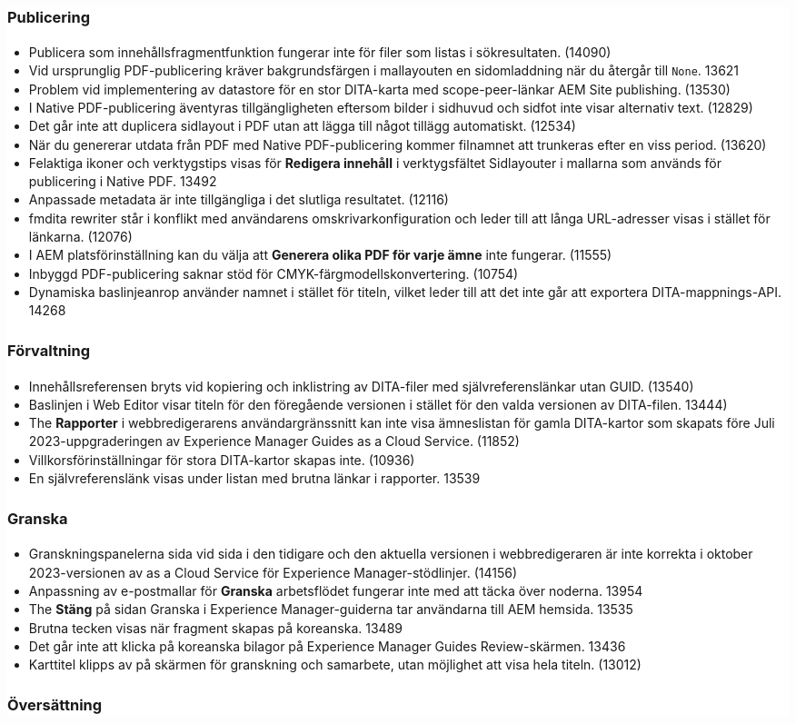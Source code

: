 
### Publicering

- Publicera som innehållsfragmentfunktion fungerar inte för filer som listas i sökresultaten. (14090)
- Vid ursprunglig PDF-publicering kräver bakgrundsfärgen i mallayouten en sidomladdning när du återgår till `None`. 13621
- Problem vid implementering av datastore för en stor DITA-karta med scope-peer-länkar AEM Site publishing. (13530)
- I Native PDF-publicering äventyras tillgängligheten eftersom bilder i sidhuvud och sidfot inte visar alternativ text. (12829)
- Det går inte att duplicera sidlayout i PDF utan att lägga till något tillägg automatiskt. (12534)
- När du genererar utdata från PDF med Native PDF-publicering kommer filnamnet att trunkeras efter en viss period. (13620)
- Felaktiga ikoner och verktygstips visas för  **Redigera innehåll** i verktygsfältet Sidlayouter i mallarna som används för publicering i Native PDF. 13492
- Anpassade metadata är inte tillgängliga i det slutliga resultatet. (12116)
- fmdita rewriter står i konflikt med användarens omskrivarkonfiguration och leder till att långa URL-adresser visas i stället för länkarna. (12076)
- I AEM platsförinställning kan du välja att **Generera olika PDF för varje ämne** inte fungerar. (11555)
- Inbyggd PDF-publicering saknar stöd för CMYK-färgmodellskonvertering. (10754)
- Dynamiska baslinjeanrop använder namnet i stället för titeln, vilket leder till att det inte går att exportera DITA-mappnings-API. 14268

### Förvaltning

- Innehållsreferensen bryts vid kopiering och inklistring av DITA-filer med självreferenslänkar utan GUID. (13540)
- Baslinjen i Web Editor visar titeln för den föregående versionen i stället för den valda versionen av DITA-filen. 13444)
- The **Rapporter** i webbredigerarens användargränssnitt kan inte visa ämneslistan för gamla DITA-kartor som skapats före Juli 2023-uppgraderingen av Experience Manager Guides as a Cloud Service. (11852)
- Villkorsförinställningar för stora DITA-kartor skapas inte. (10936)
- En självreferenslänk visas under listan med brutna länkar i rapporter. 13539

### Granska

- Granskningspanelerna sida vid sida i den tidigare och den aktuella versionen i webbredigeraren är inte korrekta i oktober 2023-versionen av as a Cloud Service för Experience Manager-stödlinjer. (14156)
- Anpassning av e-postmallar för **Granska** arbetsflödet fungerar inte med att täcka över noderna. 13954
- The **Stäng** på sidan Granska i Experience Manager-guiderna tar användarna till AEM hemsida. 13535
- Brutna tecken visas när fragment skapas på koreanska. 13489
- Det går inte att klicka på koreanska bilagor på Experience Manager Guides Review-skärmen. 13436
- Karttitel klipps av på skärmen för granskning och samarbete, utan möjlighet att visa hela titeln. (13012)

### Översättning
